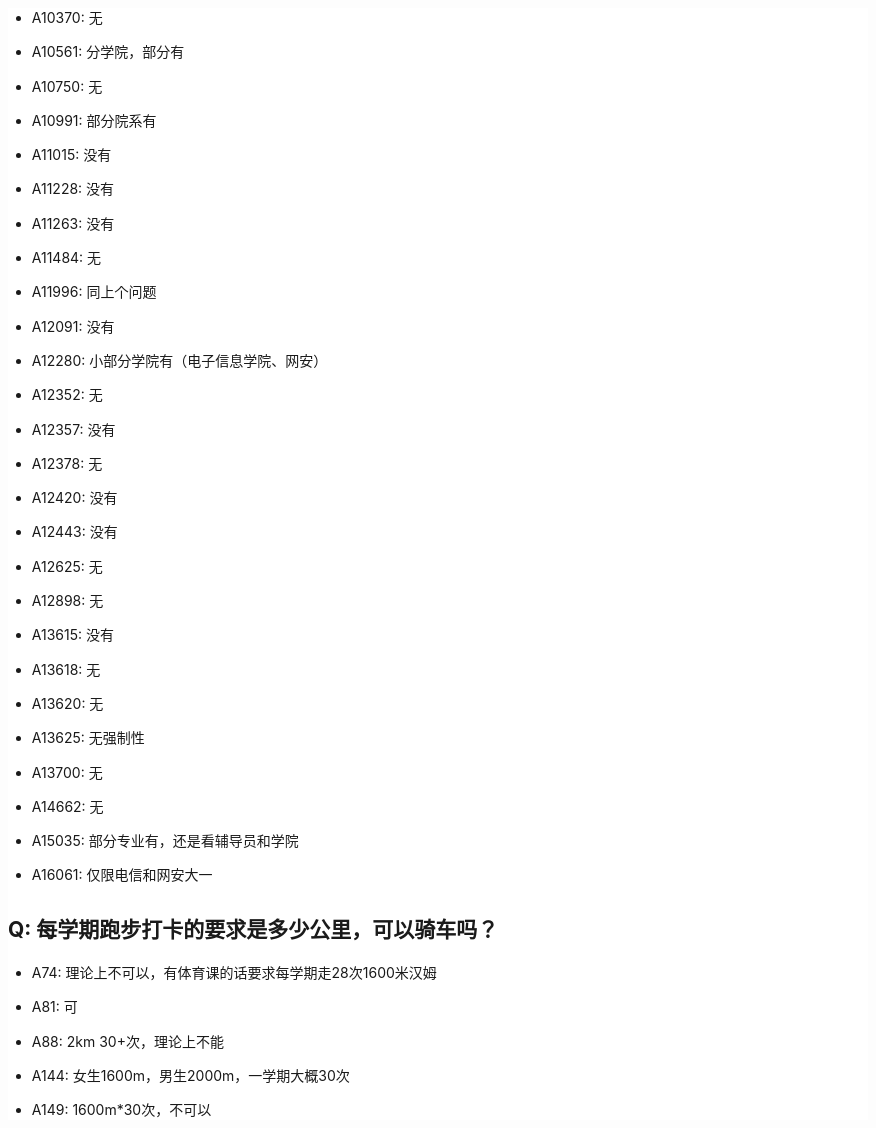 - A10370: 无

- A10561: 分学院，部分有

- A10750: 无

- A10991: 部分院系有

- A11015: 没有

- A11228: 没有

- A11263: 没有

- A11484: 无

- A11996: 同上个问题

- A12091: 没有

- A12280: 小部分学院有（电子信息学院、网安）

- A12352: 无

- A12357: 没有

- A12378: 无

- A12420: 没有

- A12443: 没有

- A12625: 无

- A12898: 无

- A13615: 没有

- A13618: 无

- A13620: 无

- A13625: 无强制性

- A13700: 无

- A14662: 无

- A15035: 部分专业有，还是看辅导员和学院

- A16061: 仅限电信和网安大一

## Q: 每学期跑步打卡的要求是多少公里，可以骑车吗？

- A74: 理论上不可以，有体育课的话要求每学期走28次1600米汉姆

- A81: 可

- A88: 2km 30+次，理论上不能

- A144: 女生1600m，男生2000m，一学期大概30次

- A149: 1600m\*30次，不可以
